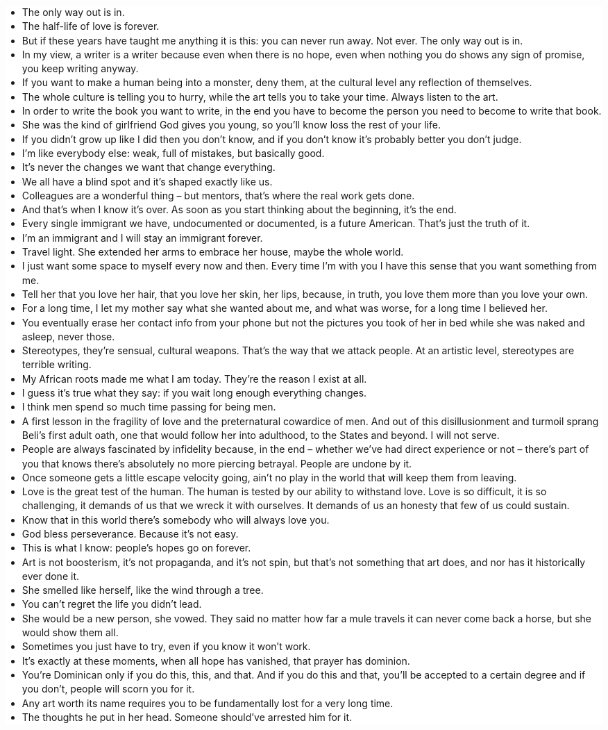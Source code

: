  - The only way out is in.
 - The half-life of love is forever.
 - But if these years have taught me anything it is this: you can never run away. Not ever. The only way out is in.
 - In my view, a writer is a writer because even when there is no hope, even when nothing you do shows any sign of promise, you keep writing anyway.
 - If you want to make a human being into a monster, deny them, at the cultural level any reflection of themselves.
 - The whole culture is telling you to hurry, while the art tells you to take your time. Always listen to the art.
 - In order to write the book you want to write, in the end you have to become the person you need to become to write that book.
 - She was the kind of girlfriend God gives you young, so you’ll know loss the rest of your life.
 - If you didn’t grow up like I did then you don’t know, and if you don’t know it’s probably better you don’t judge.
 - I’m like everybody else: weak, full of mistakes, but basically good.
 - It’s never the changes we want that change everything.
 - We all have a blind spot and it’s shaped exactly like us.
 - Colleagues are a wonderful thing – but mentors, that’s where the real work gets done.
 - And that’s when I know it’s over. As soon as you start thinking about the beginning, it’s the end.
 - Every single immigrant we have, undocumented or documented, is a future American. That’s just the truth of it.
 - I’m an immigrant and I will stay an immigrant forever.
 - Travel light. She extended her arms to embrace her house, maybe the whole world.
 - I just want some space to myself every now and then. Every time I’m with you I have this sense that you want something from me.
 - Tell her that you love her hair, that you love her skin, her lips, because, in truth, you love them more than you love your own.
 - For a long time, I let my mother say what she wanted about me, and what was worse, for a long time I believed her.
 - You eventually erase her contact info from your phone but not the pictures you took of her in bed while she was naked and asleep, never those.
 - Stereotypes, they’re sensual, cultural weapons. That’s the way that we attack people. At an artistic level, stereotypes are terrible writing.
 - My African roots made me what I am today. They’re the reason I exist at all.
 - I guess it’s true what they say: if you wait long enough everything changes.
 - I think men spend so much time passing for being men.
 - A first lesson in the fragility of love and the preternatural cowardice of men. And out of this disillusionment and turmoil sprang Beli’s first adult oath, one that would follow her into adulthood, to the States and beyond. I will not serve.
 - People are always fascinated by infidelity because, in the end – whether we’ve had direct experience or not – there’s part of you that knows there’s absolutely no more piercing betrayal. People are undone by it.
 - Once someone gets a little escape velocity going, ain’t no play in the world that will keep them from leaving.
 - Love is the great test of the human. The human is tested by our ability to withstand love. Love is so difficult, it is so challenging, it demands of us that we wreck it with ourselves. It demands of us an honesty that few of us could sustain.
 - Know that in this world there’s somebody who will always love you.
 - God bless perseverance. Because it’s not easy.
 - This is what I know: people’s hopes go on forever.
 - Art is not boosterism, it’s not propaganda, and it’s not spin, but that’s not something that art does, and nor has it historically ever done it.
 - She smelled like herself, like the wind through a tree.
 - You can’t regret the life you didn’t lead.
 - She would be a new person, she vowed. They said no matter how far a mule travels it can never come back a horse, but she would show them all.
 - Sometimes you just have to try, even if you know it won’t work.
 - It’s exactly at these moments, when all hope has vanished, that prayer has dominion.
 - You’re Dominican only if you do this, this, and that. And if you do this and that, you’ll be accepted to a certain degree and if you don’t, people will scorn you for it.
 - Any art worth its name requires you to be fundamentally lost for a very long time.
 - The thoughts he put in her head. Someone should’ve arrested him for it.